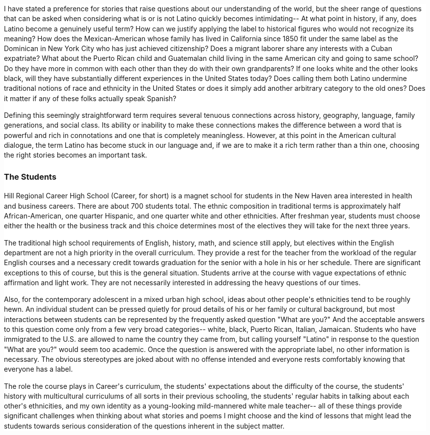   I have stated a preference for stories that raise questions about our understanding of the world, but the sheer range of questions that can be asked when considering what is or is not Latino quickly becomes intimidating-- At what point in history, if any, does Latino become a genuinely useful term? How can we justify applying the label to historical figures who would not recognize its meaning? How does the Mexican-American whose family has lived in California since 1850 fit under the same label as the Dominican in New York City who has just achieved citizenship? Does a migrant laborer share any interests with a Cuban expatriate? What about the Puerto Rican child and Guatemalan child living in the same American city and going to same school? Do they have more in common with each other than they do with their own grandparents? If one looks white and the other looks black, will they have substantially different experiences in the United States today? Does calling them both Latino undermine traditional notions of race and ethnicity in the United States or does it simply add another arbitrary category to the old ones? Does it matter if any of these folks actually speak Spanish?
 </p>
<p>
  Defining this seemingly straightforward term requires several tenuous connections across history, geography, language, family generations, and social class. Its ability or inability to make these connections makes the difference between a word that is powerful and rich in connotations and one that is completely meaningless. However, at this point in the American cultural dialogue, the term Latino has become stuck in our language and, if we are to make it a rich term rather than a thin one, choosing the right stories becomes an important task.
 </p>

<h3>
  The Students
 </h3>
 <p>
  Hill Regional Career High School (Career, for short) is a magnet school for students in the New Haven area interested in health and business careers. There are about 700 students total. The ethnic composition in traditional terms is approximately half African-American, one quarter Hispanic, and one quarter white and other ethnicities. After freshman year, students must choose either the health or the business track and this choice determines most of the electives they will take for the next three years.
 </p>
<p>
  The traditional high school requirements of English, history, math, and science still apply, but electives within the English department are not a high priority in the overall curriculum. They provide a rest for the teacher from the workload of the regular English courses and a necessary credit towards graduation for the senior with a hole in his or her schedule. There are significant exceptions to this of course, but this is the general situation. Students arrive at the course with vague expectations of ethnic affirmation and light work. They are not necessarily interested in addressing the heavy questions of our times.
 </p>
<p>
  Also, for the contemporary adolescent in a mixed urban high school, ideas about other people's ethnicities tend to be roughly hewn. An individual student can be pressed quietly for proud details of his or her family or cultural background, but most interactions between students can be represented by the frequently asked question "What are you?" And the acceptable answers to this question come only from a few very broad categories-- white, black, Puerto Rican, Italian, Jamaican. Students who have immigrated to the U.S. are allowed to name the country they came from, but calling yourself "Latino" in response to the question "What are you?" would seem too academic. Once the question is answered with the appropriate label, no other information is necessary. The obvious stereotypes are joked about with no offense intended and everyone rests comfortably knowing that everyone has a label.
 </p>
<p>
  The role the course plays in Career's curriculum, the students' expectations about the difficulty of the course, the students' history with multicultural curriculums of all sorts in their previous schooling, the students' regular habits in talking about each other's ethnicities, and my own identity as a young-looking mild-mannered white male teacher-- all of these things provide significant challenges when thinking about what stories and poems I might choose and the kind of lessons that might lead the students towards serious consideration of the questions inherent in the subject matter.
 </p>
